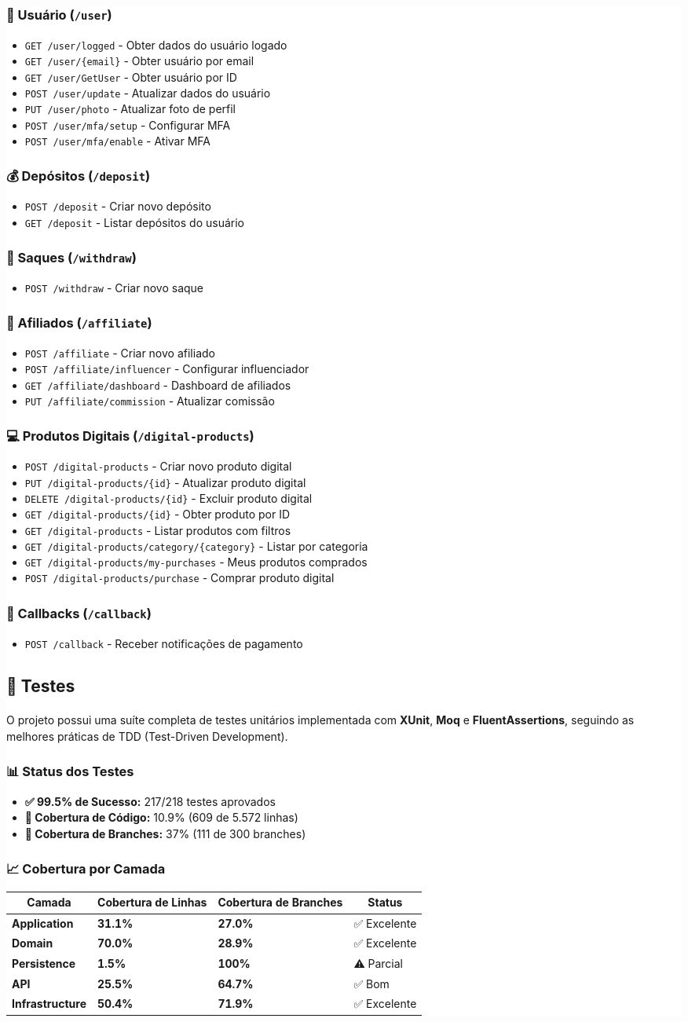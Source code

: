 ### **👥 Usuário (`/user`)**
- `GET /user/logged` - Obter dados do usuário logado
- `GET /user/{email}` - Obter usuário por email
- `GET /user/GetUser` - Obter usuário por ID
- `POST /user/update` - Atualizar dados do usuário
- `PUT /user/photo` - Atualizar foto de perfil
- `POST /user/mfa/setup` - Configurar MFA
- `POST /user/mfa/enable` - Ativar MFA

### **💰 Depósitos (`/deposit`)**
- `POST /deposit` - Criar novo depósito
- `GET /deposit` - Listar depósitos do usuário

### **💸 Saques (`/withdraw`)**
- `POST /withdraw` - Criar novo saque

### **🤝 Afiliados (`/affiliate`)**
- `POST /affiliate` - Criar novo afiliado
- `POST /affiliate/influencer` - Configurar influenciador
- `GET /affiliate/dashboard` - Dashboard de afiliados
- `PUT /affiliate/commission` - Atualizar comissão

### **💻 Produtos Digitais (`/digital-products`)**
- `POST /digital-products` - Criar novo produto digital
- `PUT /digital-products/{id}` - Atualizar produto digital
- `DELETE /digital-products/{id}` - Excluir produto digital
- `GET /digital-products/{id}` - Obter produto por ID
- `GET /digital-products` - Listar produtos com filtros
- `GET /digital-products/category/{category}` - Listar por categoria
- `GET /digital-products/my-purchases` - Meus produtos comprados
- `POST /digital-products/purchase` - Comprar produto digital

### **🔄 Callbacks (`/callback`)**
- `POST /callback` - Receber notificações de pagamento

## 🧪 Testes

O projeto possui uma suíte completa de testes unitários implementada com **XUnit**, **Moq** e **FluentAssertions**, seguindo as melhores práticas de TDD (Test-Driven Development).

### 📊 **Status dos Testes**
- **✅ 99.5% de Sucesso:** 217/218 testes aprovados
- **🎯 Cobertura de Código:** 10.9% (609 de 5.572 linhas)
- **🌿 Cobertura de Branches:** 37% (111 de 300 branches)

### 📈 **Cobertura por Camada**

| Camada | Cobertura de Linhas | Cobertura de Branches | Status |
|--------|-------------------|---------------------|---------|
| **Application** | **31.1%** | **27.0%** | ✅ Excelente |
| **Domain** | **70.0%** | **28.9%** | ✅ Excelente |
| **Persistence** | **1.5%** | **100%** | ⚠️ Parcial |
| **API** | **25.5%** | **64.7%** | ✅ Bom |
| **Infrastructure** | **50.4%** | **71.9%** | ✅ Excelente |
